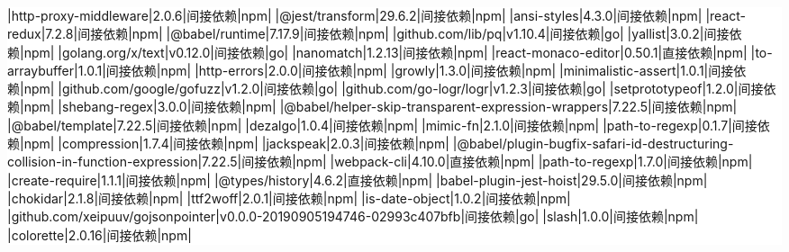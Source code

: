 |http-proxy-middleware|2.0.6|间接依赖|npm|
|@jest/transform|29.6.2|间接依赖|npm|
|ansi-styles|4.3.0|间接依赖|npm|
|react-redux|7.2.8|间接依赖|npm|
|@babel/runtime|7.17.9|间接依赖|npm|
|github.com/lib/pq|v1.10.4|间接依赖|go|
|yallist|3.0.2|间接依赖|npm|
|golang.org/x/text|v0.12.0|间接依赖|go|
|nanomatch|1.2.13|间接依赖|npm|
|react-monaco-editor|0.50.1|直接依赖|npm|
|to-arraybuffer|1.0.1|间接依赖|npm|
|http-errors|2.0.0|间接依赖|npm|
|growly|1.3.0|间接依赖|npm|
|minimalistic-assert|1.0.1|间接依赖|npm|
|github.com/google/gofuzz|v1.2.0|间接依赖|go|
|github.com/go-logr/logr|v1.2.3|间接依赖|go|
|setprototypeof|1.2.0|间接依赖|npm|
|shebang-regex|3.0.0|间接依赖|npm|
|@babel/helper-skip-transparent-expression-wrappers|7.22.5|间接依赖|npm|
|@babel/template|7.22.5|间接依赖|npm|
|dezalgo|1.0.4|间接依赖|npm|
|mimic-fn|2.1.0|间接依赖|npm|
|path-to-regexp|0.1.7|间接依赖|npm|
|compression|1.7.4|间接依赖|npm|
|jackspeak|2.0.3|间接依赖|npm|
|@babel/plugin-bugfix-safari-id-destructuring-collision-in-function-expression|7.22.5|间接依赖|npm|
|webpack-cli|4.10.0|直接依赖|npm|
|path-to-regexp|1.7.0|间接依赖|npm|
|create-require|1.1.1|间接依赖|npm|
|@types/history|4.6.2|直接依赖|npm|
|babel-plugin-jest-hoist|29.5.0|间接依赖|npm|
|chokidar|2.1.8|间接依赖|npm|
|ttf2woff|2.0.1|间接依赖|npm|
|is-date-object|1.0.2|间接依赖|npm|
|github.com/xeipuuv/gojsonpointer|v0.0.0-20190905194746-02993c407bfb|间接依赖|go|
|slash|1.0.0|间接依赖|npm|
|colorette|2.0.16|间接依赖|npm|